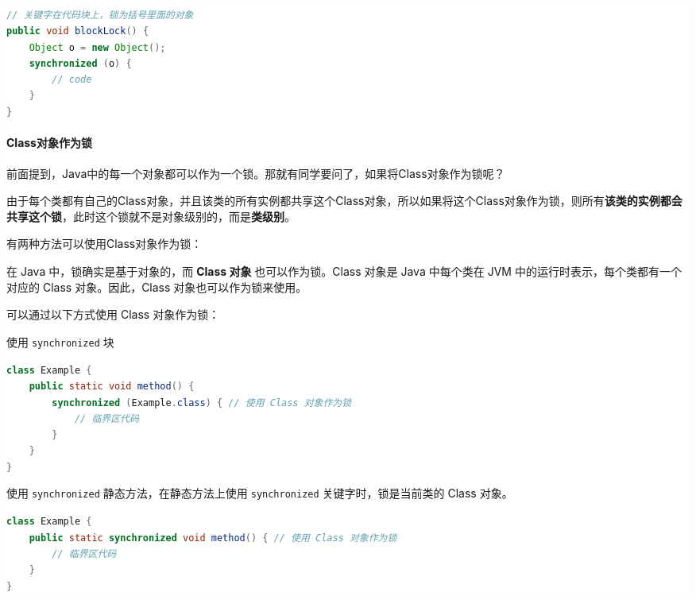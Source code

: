 ```java
// 关键字在代码块上，锁为括号里面的对象
public void blockLock() {
    Object o = new Object();
    synchronized (o) {
        // code
    }
}
```



#### Class对象作为锁

前面提到，Java中的每一个对象都可以作为一个锁。那就有同学要问了，如果将Class对象作为锁呢？

由于每个类都有自己的Class对象，并且该类的所有实例都共享这个Class对象，所以如果将这个Class对象作为锁，则所有**该类的实例都会共享这个锁**，此时这个锁就不是对象级别的，而是**类级别**。

有两种方法可以使用Class对象作为锁：

在 Java 中，锁确实是基于对象的，而 **Class 对象** 也可以作为锁。Class 对象是 Java 中每个类在 JVM 中的运行时表示，每个类都有一个对应的 Class 对象。因此，Class 对象也可以作为锁来使用。

可以通过以下方式使用 Class 对象作为锁：

使用 `synchronized` 块

```java
class Example {
    public static void method() {
        synchronized (Example.class) { // 使用 Class 对象作为锁
            // 临界区代码
        }
    }
}
```

使用 `synchronized` 静态方法，在静态方法上使用 `synchronized` 关键字时，锁是当前类的 Class 对象。

```java
class Example {
    public static synchronized void method() { // 使用 Class 对象作为锁
        // 临界区代码
    }
}
```